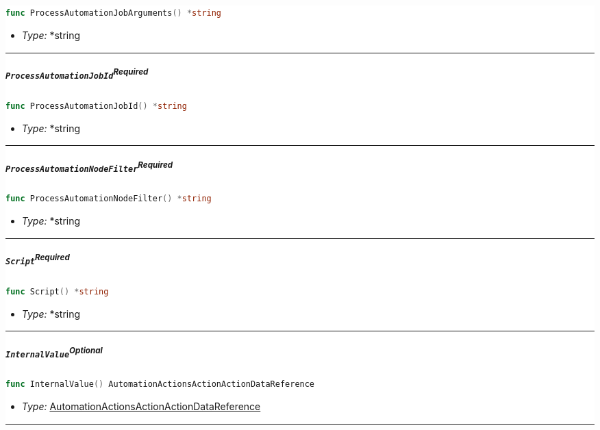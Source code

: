 ```go
func ProcessAutomationJobArguments() *string
```

- *Type:* *string

---

##### `ProcessAutomationJobId`<sup>Required</sup> <a name="ProcessAutomationJobId" id="@cdktf/provider-pagerduty.automationActionsAction.AutomationActionsActionActionDataReferenceOutputReference.property.processAutomationJobId"></a>

```go
func ProcessAutomationJobId() *string
```

- *Type:* *string

---

##### `ProcessAutomationNodeFilter`<sup>Required</sup> <a name="ProcessAutomationNodeFilter" id="@cdktf/provider-pagerduty.automationActionsAction.AutomationActionsActionActionDataReferenceOutputReference.property.processAutomationNodeFilter"></a>

```go
func ProcessAutomationNodeFilter() *string
```

- *Type:* *string

---

##### `Script`<sup>Required</sup> <a name="Script" id="@cdktf/provider-pagerduty.automationActionsAction.AutomationActionsActionActionDataReferenceOutputReference.property.script"></a>

```go
func Script() *string
```

- *Type:* *string

---

##### `InternalValue`<sup>Optional</sup> <a name="InternalValue" id="@cdktf/provider-pagerduty.automationActionsAction.AutomationActionsActionActionDataReferenceOutputReference.property.internalValue"></a>

```go
func InternalValue() AutomationActionsActionActionDataReference
```

- *Type:* <a href="#@cdktf/provider-pagerduty.automationActionsAction.AutomationActionsActionActionDataReference">AutomationActionsActionActionDataReference</a>

---



